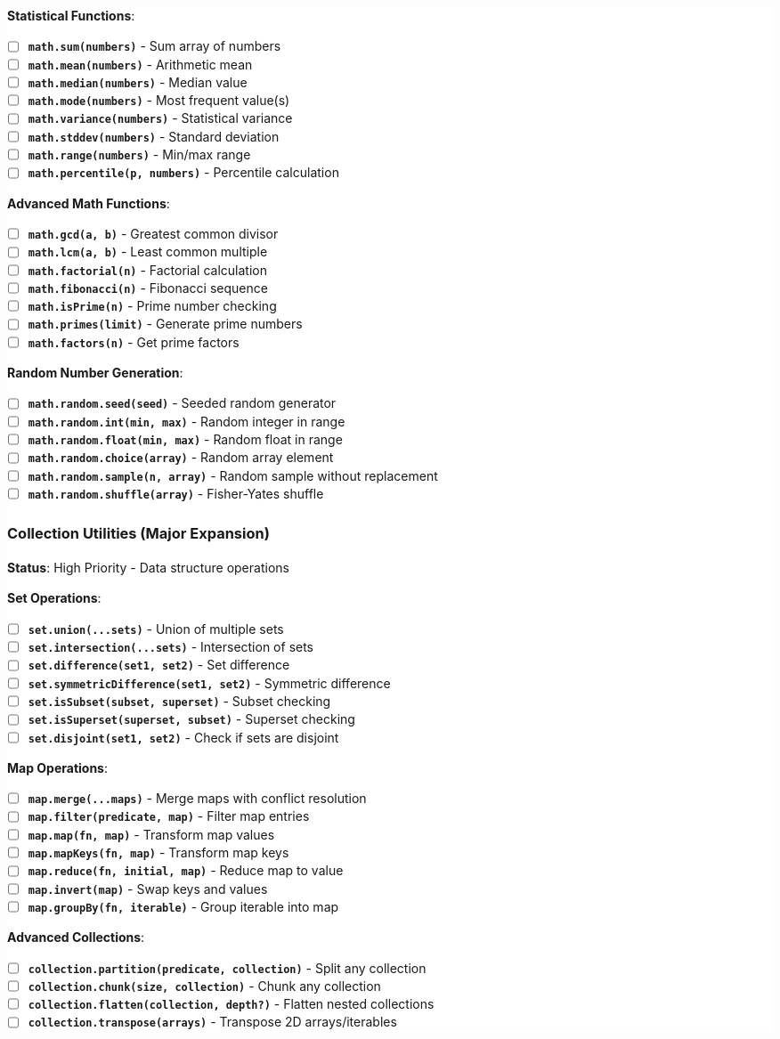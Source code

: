 **Statistical Functions**:
- [ ] **`math.sum(numbers)`** - Sum array of numbers
- [ ] **`math.mean(numbers)`** - Arithmetic mean
- [ ] **`math.median(numbers)`** - Median value
- [ ] **`math.mode(numbers)`** - Most frequent value(s)
- [ ] **`math.variance(numbers)`** - Statistical variance
- [ ] **`math.stddev(numbers)`** - Standard deviation
- [ ] **`math.range(numbers)`** - Min/max range
- [ ] **`math.percentile(p, numbers)`** - Percentile calculation

**Advanced Math Functions**:
- [ ] **`math.gcd(a, b)`** - Greatest common divisor
- [ ] **`math.lcm(a, b)`** - Least common multiple
- [ ] **`math.factorial(n)`** - Factorial calculation
- [ ] **`math.fibonacci(n)`** - Fibonacci sequence
- [ ] **`math.isPrime(n)`** - Prime number checking
- [ ] **`math.primes(limit)`** - Generate prime numbers
- [ ] **`math.factors(n)`** - Get prime factors

**Random Number Generation**:
- [ ] **`math.random.seed(seed)`** - Seeded random generator
- [ ] **`math.random.int(min, max)`** - Random integer in range
- [ ] **`math.random.float(min, max)`** - Random float in range
- [ ] **`math.random.choice(array)`** - Random array element
- [ ] **`math.random.sample(n, array)`** - Random sample without replacement
- [ ] **`math.random.shuffle(array)`** - Fisher-Yates shuffle

### Collection Utilities (Major Expansion)
**Status**: High Priority - Data structure operations

**Set Operations**:
- [ ] **`set.union(...sets)`** - Union of multiple sets
- [ ] **`set.intersection(...sets)`** - Intersection of sets
- [ ] **`set.difference(set1, set2)`** - Set difference
- [ ] **`set.symmetricDifference(set1, set2)`** - Symmetric difference
- [ ] **`set.isSubset(subset, superset)`** - Subset checking
- [ ] **`set.isSuperset(superset, subset)`** - Superset checking
- [ ] **`set.disjoint(set1, set2)`** - Check if sets are disjoint

**Map Operations**:
- [ ] **`map.merge(...maps)`** - Merge maps with conflict resolution
- [ ] **`map.filter(predicate, map)`** - Filter map entries
- [ ] **`map.map(fn, map)`** - Transform map values
- [ ] **`map.mapKeys(fn, map)`** - Transform map keys
- [ ] **`map.reduce(fn, initial, map)`** - Reduce map to value
- [ ] **`map.invert(map)`** - Swap keys and values
- [ ] **`map.groupBy(fn, iterable)`** - Group iterable into map

**Advanced Collections**:
- [ ] **`collection.partition(predicate, collection)`** - Split any collection
- [ ] **`collection.chunk(size, collection)`** - Chunk any collection
- [ ] **`collection.flatten(collection, depth?)`** - Flatten nested collections
- [ ] **`collection.transpose(arrays)`** - Transpose 2D arrays/iterables
